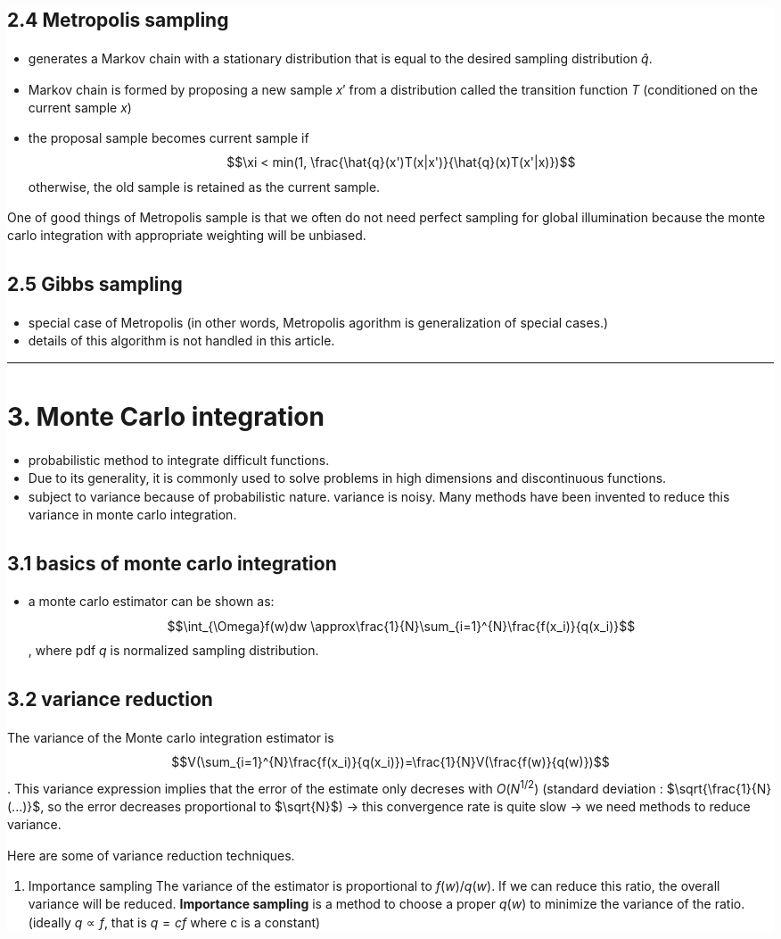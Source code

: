 ## 2.4 Metropolis sampling

- generates a Markov chain with a stationary distribution that is equal to the desired sampling distribution $\hat{q}$.

- Markov chain is formed by proposing a new sample $x'$ from a distribution called the transition function $T$ (conditioned on the current sample $x$)

- the proposal sample becomes current sample if 
	$$\xi < min(1, \frac{\hat{q}(x')T(x|x')}{\hat{q}(x)T(x'|x)})$$
	otherwise, the old sample is retained as the current sample.

One of good things of Metropolis sample is that we often do not need perfect sampling for global illumination because the monte carlo integration with appropriate weighting will be unbiased.


## 2.5 Gibbs sampling

- special case of Metropolis (in other words, Metropolis agorithm is generalization of special cases.)
- details of this algorithm is not handled in this article.

---

# 3. Monte Carlo integration

- probabilistic method to integrate difficult functions.
- Due to its generality, it is commonly used to solve problems in high dimensions and discontinuous functions.
- subject to variance because of probabilistic nature.
	variance is noisy. 
	Many methods have been invented to reduce this variance in monte carlo integration.

## 3.1 basics of monte carlo integration
- a monte carlo estimator can be shown as:
$$\int_{\Omega}f(w)dw \approx\frac{1}{N}\sum_{i=1}^{N}\frac{f(x_i)}{q(x_i)}$$
, where pdf $q$ is normalized sampling distribution.

## 3.2 variance reduction

The variance of the Monte carlo integration estimator is 
$$V(\sum_{i=1}^{N}\frac{f(x_i)}{q(x_i)})=\frac{1}{N}V(\frac{f(w)}{q(w)})$$.
This variance expression implies that the error of the estimate only decreses with $O(N^{1/2})$ (standard deviation : $\sqrt{\frac{1}{N}(...)}$, so the error decreases proportional to $\sqrt{N}$)
-> this convergence rate is quite slow -> we need methods to reduce variance.

Here are some of variance reduction techniques.

1. Importance sampling
	The variance of the estimator is proportional to $f(w)/q(w)$. If we can reduce this ratio, the overall variance will be reduced.
	**Importance sampling** is a method to choose a proper $q(w)$ to minimize the variance of the ratio. (ideally $q \propto f$, that is $q = cf$ where c is a constant)
	
